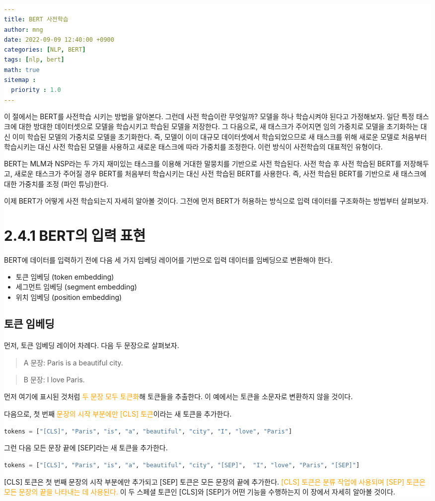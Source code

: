 ```yaml
---
title: BERT 사전학습
author: mng
date: 2022-09-09 12:40:00 +0900
categories: [NLP, BERT]
tags: [nlp, bert]
math: true
sitemap :
  priority : 1.0
---
```


이 절에서는 BERT를 사전학습 시키는 방법을 알아본다. 그런데 사전 학습이란 무엇일까? 모델을 하나 학습시켜야 된다고 가정해보자. 일단 특정 태스크에 대한 방대한 데이터셋으로 모델을 학습시키고 학습된 모델을 저장한다. 그 다음으로, 새 태스크가 주어지면 임의 가중치로 모델을 초기화하는 대신 이미 학습된 모델의 가중치로 모델을 초기화한다. 즉, 모델이 이미 대규모 데이터셋에서 학습되었으므로 새 태스크를 위해 새로운 모델로 처음부터 학습시키는 대신 사전 학습된 모델을 사용하고 새로운 태스크에 따라 가중치를 조정한다. 이런 방식이 사전학습의 대표적인 유형이다.

BERT는 MLM과 NSP라는 두 가지 재미있는 태스크를 이용해 거대한 말뭉치를 기반으로 사전 학습된다. 사전 학습 후 사전 학습된 BERT를 저장해두고, 새로운 태스크가 주어질 경우 BERT를 처음부터 학습시키는 대신 사전 학습된 BERT를 사용한다. 즉, 사전 학습된 BERT를 기반으로 새 태스크에 대한 가중치를 조정 (파인 튜닝)한다.

이제 BERT가 어떻게 사전 학습되는지 자세히 알아볼 것이다. 그전에 먼저 BERT가 허용하는 방식으로 입력 데이터를 구조화하는 방법부터 살펴보자.

# 2.4.1 BERT의 입력 표현

BERT에 데이터를 입력하기 전에 다음 세 가지 임베딩 레이어를 기반으로 입력 데이터를 임베딩으로 변환해야 한다.

- 토큰 임베딩 (token embedding)
- 세그먼트 임베딩 (segment embedding)
- 위치 임베딩 (position embedding)

## 토큰 임베딩

먼저, 토큰 임베딩 레이어 차례다. 다음 두 문장으로 살펴보자.

> A 문장: Paris is a beautiful city.

> B 문장: I love Paris.

먼저 여기에 표시된 것처럼 <span style="color: orange">두 문장 모두 토큰화</span>해 토큰들을 추출한다. 이 예에서는 토큰을 소문자로 변환하지 않을 것이다.

다음으로, 첫 번째 <span style="color: orange">문장의 시작 부분에만 [CLS] 토큰</span>이라는 새 토큰을 추가한다.

```python
tokens = ["[CLS]", "Paris", "is", "a", "beautiful", "city", "I", "love", "Paris"]
```

그런 다음 모든 문장 끝에 [SEP]라는 새 토큰을 추가한다.

```python
tokens = ["[CLS]", "Paris", "is", "a", "beautiful", "city", "[SEP]",  "I", "love", "Paris", "[SEP]"]
```

[CLS] 토큰은 첫 번째 문장의 시작 부분에만 추가되고 [SEP] 토큰은 모든 문장의 끝에 추가한다. <span style="color: orange">[CLS] 토큰은 분류 작업에 사용되며 [SEP] 토큰은 모든 문장의 끝을 나타내는 데 사용된다.</span> 이 두 스페셜 토큰인 [CLS]와 [SEP]가 어떤 기능을 수행하는지 이 장에서 자세히 알아볼 것이다.
